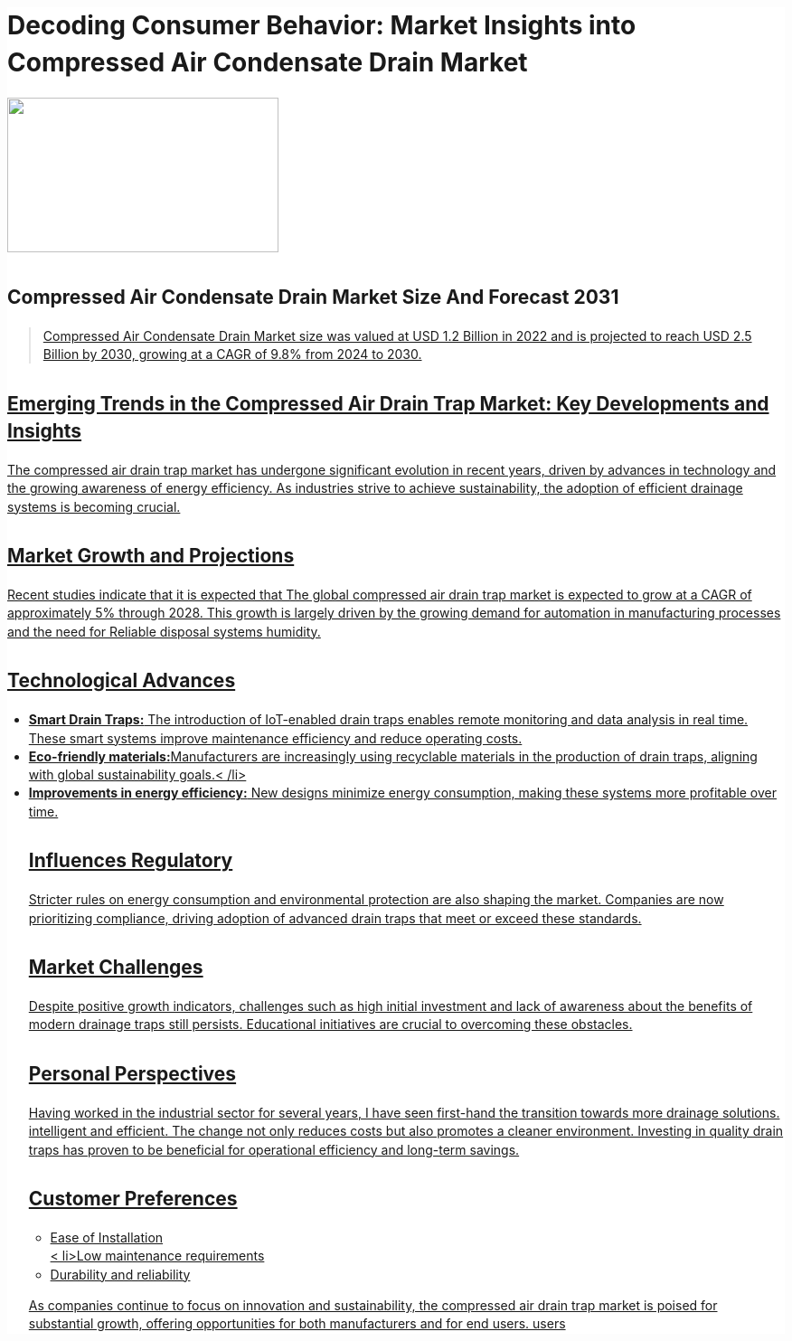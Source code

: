 <h1>Decoding Consumer Behavior: Market Insights into Compressed Air Condensate Drain Market</h1><img src="https://ffe5etoiles.com/wp-content/uploads/2025/01/MST7-300x171.png" alt="" width="300" height="171" class="aligncenter size-medium wp-image-105565" /><h2>Compressed Air Condensate Drain Market Size And Forecast 2031</h2><blockquote><p><p><a href="https://www.verifiedmarketreports.com/download-sample/?rid=702296&utm_source=Github&utm_medium=385" target="_blank">Compressed Air Condensate Drain Market size was valued at USD 1.2 Billion in 2022 and is projected to reach USD 2.5 Billion by 2030, growing at a CAGR of 9.8% from 2024 to 2030.</strong></span></p></p></blockquote><h2>Emerging Trends in the Compressed Air Drain Trap Market: Key Developments and Insights</h2><p>The compressed air drain trap market has undergone significant evolution in recent years, driven by advances in technology and the growing awareness of energy efficiency. As industries strive to achieve sustainability, the adoption of efficient drainage systems is becoming crucial.</p><h2>Market Growth and Projections</h2><p>Recent studies indicate that it is expected that The global compressed air drain trap market is expected to grow at a CAGR of approximately 5% through 2028. This growth is largely driven by the growing demand for automation in manufacturing processes and the need for Reliable disposal systems humidity.</p><h2>Technological Advances</h2><ul><li ><strong>Smart Drain Traps:</strong> The introduction of IoT-enabled drain traps enables remote monitoring and data analysis in real time. These smart systems improve maintenance efficiency and reduce operating costs.</li><li><strong>Eco-friendly materials:</strong>Manufacturers are increasingly using recyclable materials in the production of drain traps, aligning with global sustainability goals.< /li><li><strong>Improvements in energy efficiency:</strong> New designs minimize energy consumption, making these systems more profitable over time.</li </ul><h2>Influences Regulatory</h2> <p>Stricter rules on energy consumption and environmental protection are also shaping the market. Companies are now prioritizing compliance, driving adoption of advanced drain traps that meet or exceed these standards.</p><h2>Market Challenges</h2><p>Despite positive growth indicators, challenges such as high initial investment and lack of awareness about the benefits of modern drainage traps still persists. Educational initiatives are crucial to overcoming these obstacles.</p><h2>Personal Perspectives</h2><p>Having worked in the industrial sector for several years, I have seen first-hand the transition towards more drainage solutions. intelligent and efficient. The change not only reduces costs but also promotes a cleaner environment. Investing in quality drain traps has proven to be beneficial for operational efficiency and long-term savings.</p><h2>Customer Preferences</h2><ul><li>Ease of Installation</li>< li>Low maintenance requirements</li><li>Durability and reliability</li></ul><p>As companies continue to focus on innovation and sustainability, the compressed air drain trap market is poised for substantial growth, offering opportunities for both manufacturers and for end users. users